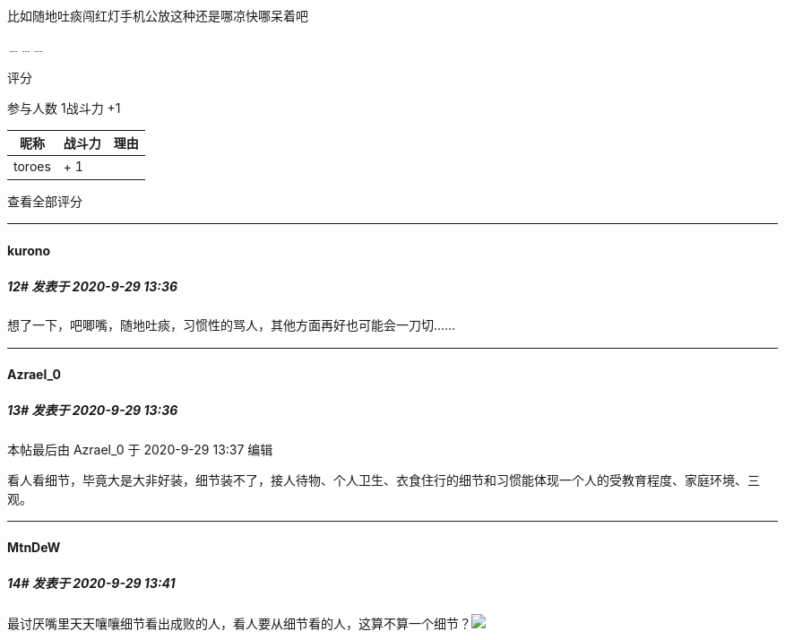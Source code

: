 比如随地吐痰闯红灯手机公放这种还是哪凉快哪呆着吧



﹍﹍﹍

评分





 参与人数 1战斗力 +1

|昵称|战斗力|理由|
|----|---|---|
| toroes| + 1||



查看全部评分






-----

####  kurono  
##### 12#       发表于 2020-9-29 13:36




想了一下，吧唧嘴，随地吐痰，习惯性的骂人，其他方面再好也可能会一刀切……







-----

####  Azrael_0  
##### 13#       发表于 2020-9-29 13:36



 本帖最后由 Azrael_0 于 2020-9-29 13:37 编辑 

看人看细节，毕竟大是大非好装，细节装不了，接人待物、个人卫生、衣食住行的细节和习惯能体现一个人的受教育程度、家庭环境、三观。







-----

####  MtnDeW  
##### 14#       发表于 2020-9-29 13:41




最讨厌嘴里天天嚷嚷细节看出成败的人，看人要从细节看的人，这算不算一个细节？<img src="https://static.saraba1st.com/image/smiley/face2017/037.png" referrerpolicy="no-referrer">
